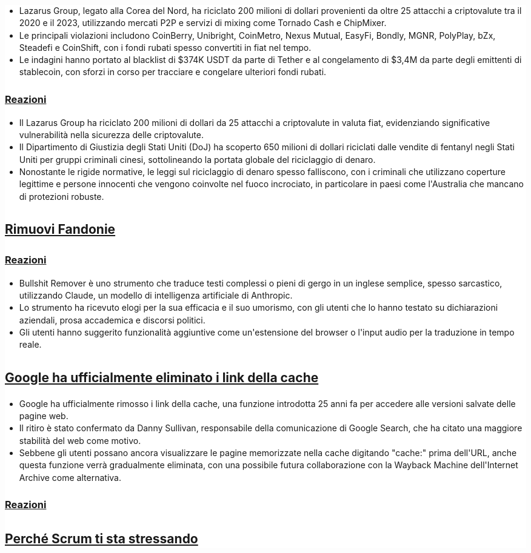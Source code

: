 - Lazarus Group, legato alla Corea del Nord, ha riciclato 200 milioni di dollari provenienti da oltre 25 attacchi a criptovalute tra il 2020 e il 2023, utilizzando mercati P2P e servizi di mixing come Tornado Cash e ChipMixer.
- Le principali violazioni includono CoinBerry, Unibright, CoinMetro, Nexus Mutual, EasyFi, Bondly, MGNR, PolyPlay, bZx, Steadefi e CoinShift, con i fondi rubati spesso convertiti in fiat nel tempo.
- Le indagini hanno portato al blacklist di $374K USDT da parte di Tether e al congelamento di $3,4M da parte degli emittenti di stablecoin, con sforzi in corso per tracciare e congelare ulteriori fondi rubati.

### [Reazioni](https://news.ycombinator.com/item?id=41544364)

- Il Lazarus Group ha riciclato 200 milioni di dollari da 25 attacchi a criptovalute in valuta fiat, evidenziando significative vulnerabilità nella sicurezza delle criptovalute.
- Il Dipartimento di Giustizia degli Stati Uniti (DoJ) ha scoperto 650 milioni di dollari riciclati dalle vendite di fentanyl negli Stati Uniti per gruppi criminali cinesi, sottolineando la portata globale del riciclaggio di denaro.
- Nonostante le rigide normative, le leggi sul riciclaggio di denaro spesso falliscono, con i criminali che utilizzano coperture legittime e persone innocenti che vengono coinvolte nel fuoco incrociato, in particolare in paesi come l'Australia che mancano di protezioni robuste.

## [Rimuovi Fandonie](https://www.bullshitremover.com/)

### [Reazioni](https://news.ycombinator.com/item?id=41545335)

- Bullshit Remover è uno strumento che traduce testi complessi o pieni di gergo in un inglese semplice, spesso sarcastico, utilizzando Claude, un modello di intelligenza artificiale di Anthropic.
- Lo strumento ha ricevuto elogi per la sua efficacia e il suo umorismo, con gli utenti che lo hanno testato su dichiarazioni aziendali, prosa accademica e discorsi politici.
- Gli utenti hanno suggerito funzionalità aggiuntive come un'estensione del browser o l'input audio per la traduzione in tempo reale.

## [Google ha ufficialmente eliminato i link della cache](https://gizmodo.com/google-has-officially-killed-cache-links-1851220408)

- Google ha ufficialmente rimosso i link della cache, una funzione introdotta 25 anni fa per accedere alle versioni salvate delle pagine web.
- Il ritiro è stato confermato da Danny Sullivan, responsabile della comunicazione di Google Search, che ha citato una maggiore stabilità del web come motivo.
- Sebbene gli utenti possano ancora visualizzare le pagine memorizzate nella cache digitando "cache:" prima dell'URL, anche questa funzione verrà gradualmente eliminata, con una possibile futura collaborazione con la Wayback Machine dell'Internet Archive come alternativa.

### [Reazioni](https://news.ycombinator.com/item?id=41545670)

## [Perché Scrum ti sta stressando](https://rethinkingsoftware.substack.com/p/why-scrum-is-stressing-you-out)
